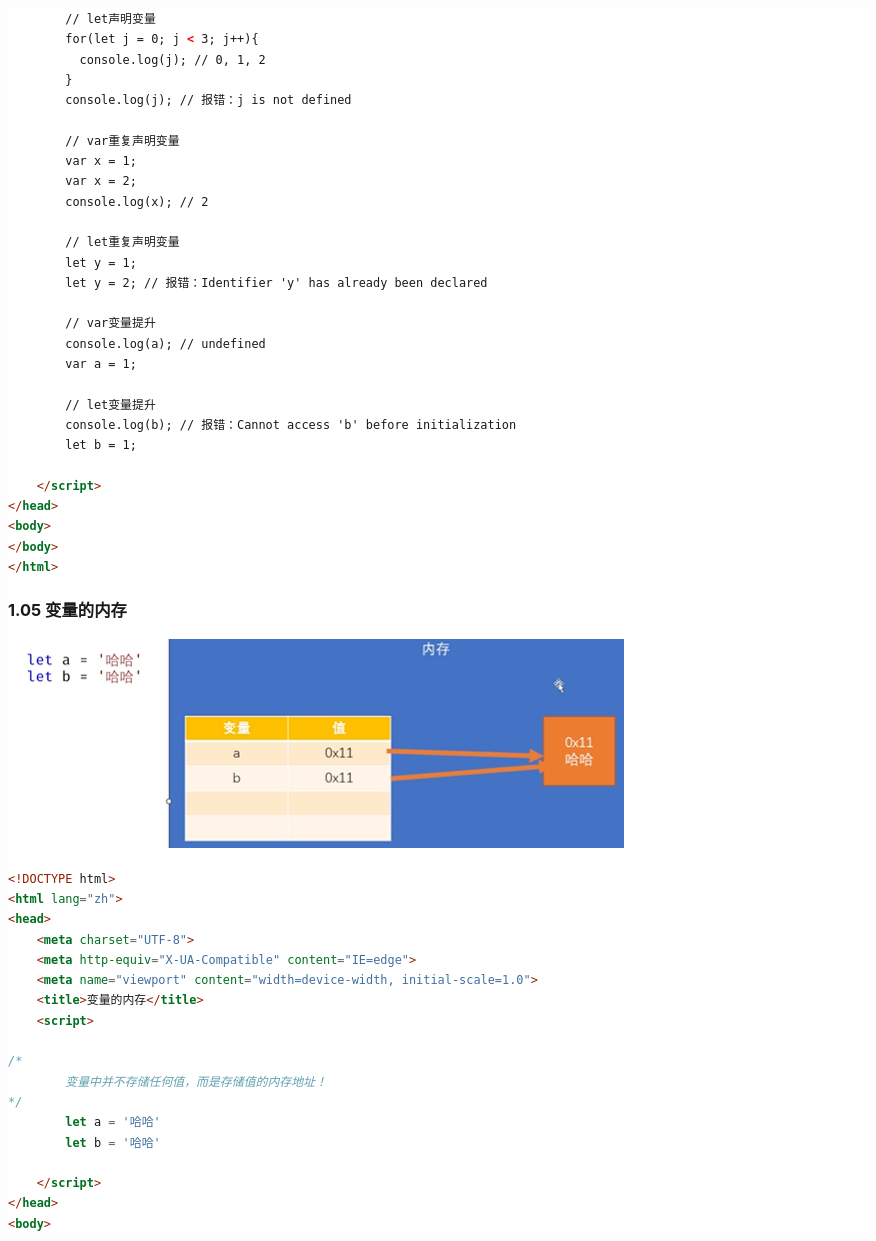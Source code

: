 ```html
        // let声明变量
        for(let j = 0; j < 3; j++){
          console.log(j); // 0, 1, 2
        }
        console.log(j); // 报错：j is not defined

        // var重复声明变量
        var x = 1;
        var x = 2;
        console.log(x); // 2

        // let重复声明变量
        let y = 1;
        let y = 2; // 报错：Identifier 'y' has already been declared

        // var变量提升
        console.log(a); // undefined
        var a = 1;

        // let变量提升
        console.log(b); // 报错：Cannot access 'b' before initialization
        let b = 1;

    </script>
</head>
<body>
</body>
</html>
```

### 1.05 变量的内存

![img](../MDImg/javascript/1.05变量的内存.png)

```html
<!DOCTYPE html>
<html lang="zh">
<head>
    <meta charset="UTF-8">
    <meta http-equiv="X-UA-Compatible" content="IE=edge">
    <meta name="viewport" content="width=device-width, initial-scale=1.0">
    <title>变量的内存</title>
    <script>

/* 
        变量中并不存储任何值，而是存储值的内存地址！
*/
        let a = '哈哈'
        let b = '哈哈'

    </script>
</head>
<body> 
```